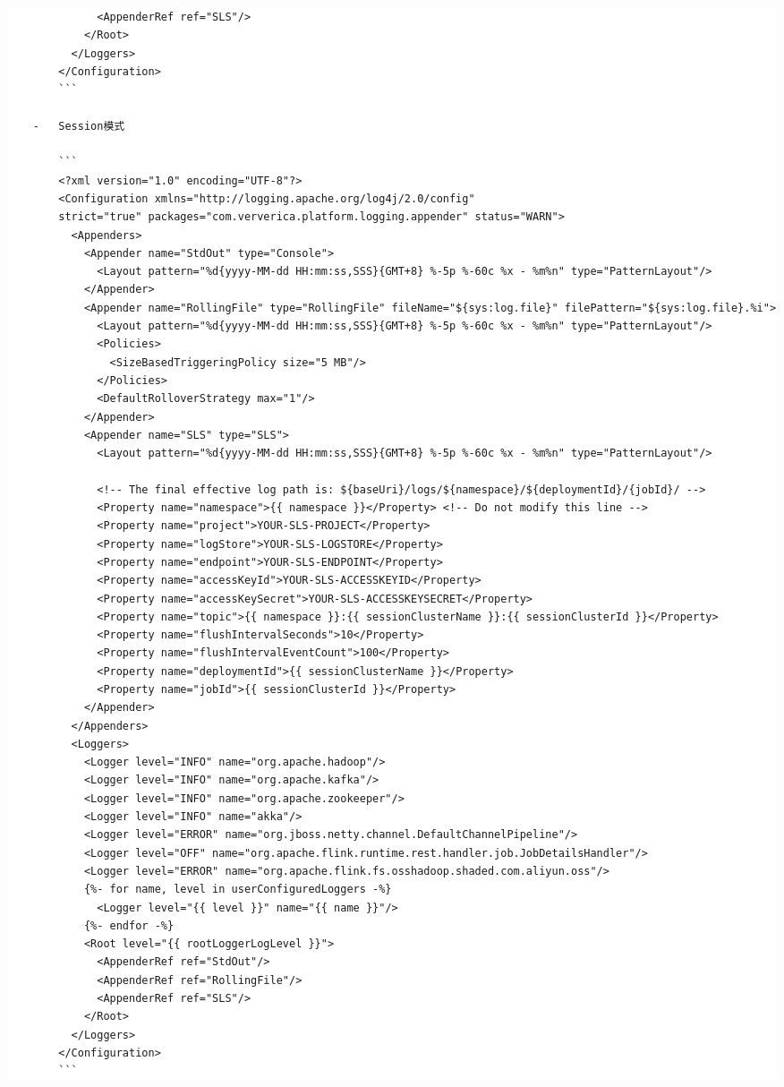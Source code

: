                   <AppenderRef ref="SLS"/> 
                </Root>
              </Loggers> 
            </Configuration>
            ```

        -   Session模式

            ```
            <?xml version="1.0" encoding="UTF-8"?>
            <Configuration xmlns="http://logging.apache.org/log4j/2.0/config" 
            strict="true" packages="com.ververica.platform.logging.appender" status="WARN">  
              <Appenders> 
                <Appender name="StdOut" type="Console"> 
                  <Layout pattern="%d{yyyy-MM-dd HH:mm:ss,SSS}{GMT+8} %-5p %-60c %x - %m%n" type="PatternLayout"/> 
                </Appender>  
                <Appender name="RollingFile" type="RollingFile" fileName="${sys:log.file}" filePattern="${sys:log.file}.%i"> 
                  <Layout pattern="%d{yyyy-MM-dd HH:mm:ss,SSS}{GMT+8} %-5p %-60c %x - %m%n" type="PatternLayout"/>  
                  <Policies> 
                    <SizeBasedTriggeringPolicy size="5 MB"/> 
                  </Policies>  
                  <DefaultRolloverStrategy max="1"/> 
                </Appender>  
                <Appender name="SLS" type="SLS">
                  <Layout pattern="%d{yyyy-MM-dd HH:mm:ss,SSS}{GMT+8} %-5p %-60c %x - %m%n" type="PatternLayout"/>  
            
                  <!-- The final effective log path is: ${baseUri}/logs/${namespace}/${deploymentId}/{jobId}/ -->
                  <Property name="namespace">{{ namespace }}</Property> <!-- Do not modify this line -->
                  <Property name="project">YOUR-SLS-PROJECT</Property>  
                  <Property name="logStore">YOUR-SLS-LOGSTORE</Property> 
                  <Property name="endpoint">YOUR-SLS-ENDPOINT</Property> 
                  <Property name="accessKeyId">YOUR-SLS-ACCESSKEYID</Property> 
                  <Property name="accessKeySecret">YOUR-SLS-ACCESSKEYSECRET</Property> 
                  <Property name="topic">{{ namespace }}:{{ sessionClusterName }}:{{ sessionClusterId }}</Property> 
                  <Property name="flushIntervalSeconds">10</Property>
                  <Property name="flushIntervalEventCount">100</Property>
                  <Property name="deploymentId">{{ sessionClusterName }}</Property>
                  <Property name="jobId">{{ sessionClusterId }}</Property>
                </Appender>
              </Appenders>  
              <Loggers> 
                <Logger level="INFO" name="org.apache.hadoop"/>  
                <Logger level="INFO" name="org.apache.kafka"/>  
                <Logger level="INFO" name="org.apache.zookeeper"/>  
                <Logger level="INFO" name="akka"/>  
                <Logger level="ERROR" name="org.jboss.netty.channel.DefaultChannelPipeline"/>  
                <Logger level="OFF" name="org.apache.flink.runtime.rest.handler.job.JobDetailsHandler"/> 
                <Logger level="ERROR" name="org.apache.flink.fs.osshadoop.shaded.com.aliyun.oss"/>
                {%- for name, level in userConfiguredLoggers -%} 
                  <Logger level="{{ level }}" name="{{ name }}"/> 
                {%- endfor -%}
                <Root level="{{ rootLoggerLogLevel }}"> 
                  <AppenderRef ref="StdOut"/>
                  <AppenderRef ref="RollingFile"/>  
                  <AppenderRef ref="SLS"/> 
                </Root>
              </Loggers> 
            </Configuration>
            ```
